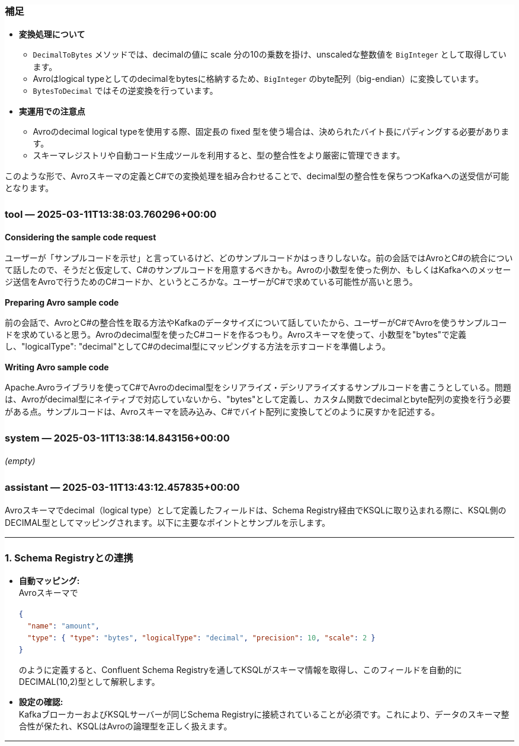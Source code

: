 
### 補足

- **変換処理について**  
  - `DecimalToBytes` メソッドでは、decimalの値に scale 分の10の乗数を掛け、unscaledな整数値を `BigInteger` として取得しています。  
  - Avroはlogical typeとしてのdecimalをbytesに格納するため、`BigInteger` のbyte配列（big-endian）に変換しています。  
  - `BytesToDecimal` ではその逆変換を行っています。  

- **実運用での注意点**  
  - Avroのdecimal logical typeを使用する際、固定長の fixed 型を使う場合は、決められたバイト長にパディングする必要があります。  
  - スキーマレジストリや自動コード生成ツールを利用すると、型の整合性をより厳密に管理できます。

このような形で、Avroスキーマの定義とC#での変換処理を組み合わせることで、decimal型の整合性を保ちつつKafkaへの送受信が可能となります。

### tool — 2025-03-11T13:38:03.760296+00:00

**Considering the sample code request**

ユーザーが「サンプルコードを示せ」と言っているけど、どのサンプルコードかはっきりしないな。前の会話ではAvroとC#の統合について話したので、そうだと仮定して、C#のサンプルコードを用意するべきかも。Avroの小数型を使った例か、もしくはKafkaへのメッセージ送信をAvroで行うためのC#コードか、というところかな。ユーザーがC#で求めている可能性が高いと思う。

**Preparing Avro sample code**

前の会話で、AvroとC#の整合性を取る方法やKafkaのデータサイズについて話していたから、ユーザーがC#でAvroを使うサンプルコードを求めていると思う。Avroのdecimal型を使ったC#コードを作るつもり。Avroスキーマを使って、小数型を"bytes"で定義し、"logicalType": "decimal"としてC#のdecimal型にマッピングする方法を示すコードを準備しよう。

**Writing Avro sample code**

Apache.Avroライブラリを使ってC#でAvroのdecimal型をシリアライズ・デシリアライズするサンプルコードを書こうとしている。問題は、Avroがdecimal型にネイティブで対応していないから、"bytes"として定義し、カスタム関数でdecimalとbyte配列の変換を行う必要がある点。サンプルコードは、Avroスキーマを読み込み、C#でバイト配列に変換してどのように戻すかを記述する。

### system — 2025-03-11T13:38:14.843156+00:00

_(empty)_

### assistant — 2025-03-11T13:43:12.457835+00:00

Avroスキーマでdecimal（logical type）として定義したフィールドは、Schema Registry経由でKSQLに取り込まれる際に、KSQL側のDECIMAL型としてマッピングされます。以下に主要なポイントとサンプルを示します。

---

### 1. Schema Registryとの連携

- **自動マッピング:**  
  Avroスキーマで  
  ```json
  { 
    "name": "amount", 
    "type": { "type": "bytes", "logicalType": "decimal", "precision": 10, "scale": 2 }
  }
  ```  
  のように定義すると、Confluent Schema Registryを通してKSQLがスキーマ情報を取得し、このフィールドを自動的にDECIMAL(10,2)型として解釈します。

- **設定の確認:**  
  KafkaブローカーおよびKSQLサーバーが同じSchema Registryに接続されていることが必須です。これにより、データのスキーマ整合性が保たれ、KSQLはAvroの論理型を正しく扱えます。

---